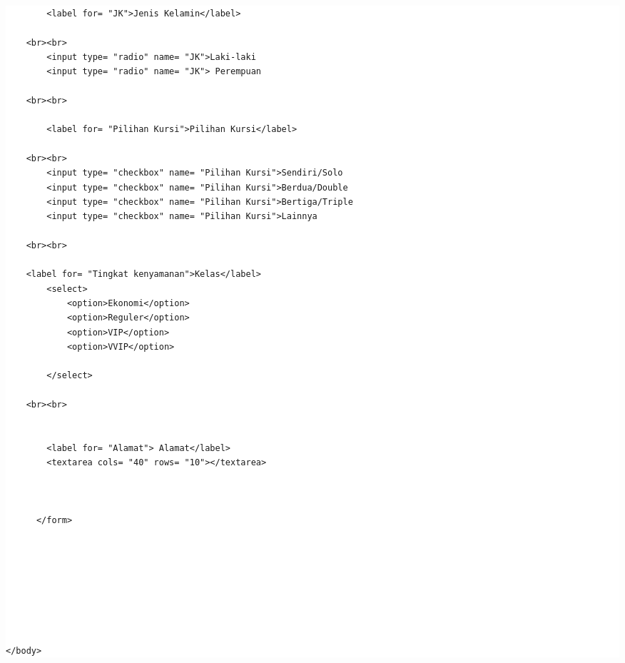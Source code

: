             <label for= "JK">Jenis Kelamin</label>
        
        <br><br>
            <input type= "radio" name= "JK">Laki-laki
            <input type= "radio" name= "JK"> Perempuan
            
        <br><br>
        
            <label for= "Pilihan Kursi">Pilihan Kursi</label>
            
        <br><br>
            <input type= "checkbox" name= "Pilihan Kursi">Sendiri/Solo
            <input type= "checkbox" name= "Pilihan Kursi">Berdua/Double
            <input type= "checkbox" name= "Pilihan Kursi">Bertiga/Triple
            <input type= "checkbox" name= "Pilihan Kursi">Lainnya
        
        <br><br>
        
        <label for= "Tingkat kenyamanan">Kelas</label>
            <select>
                <option>Ekonomi</option>
                <option>Reguler</option>
                <option>VIP</option>
                <option>VVIP</option>
                
            </select>
        
        <br><br>
        
        
            <label for= "Alamat"> Alamat</label>
            <textarea cols= "40" rows= "10"></textarea>
        
        
        
          </form>
        
        
        
        
        
        
        
        
    </body>
</html>



